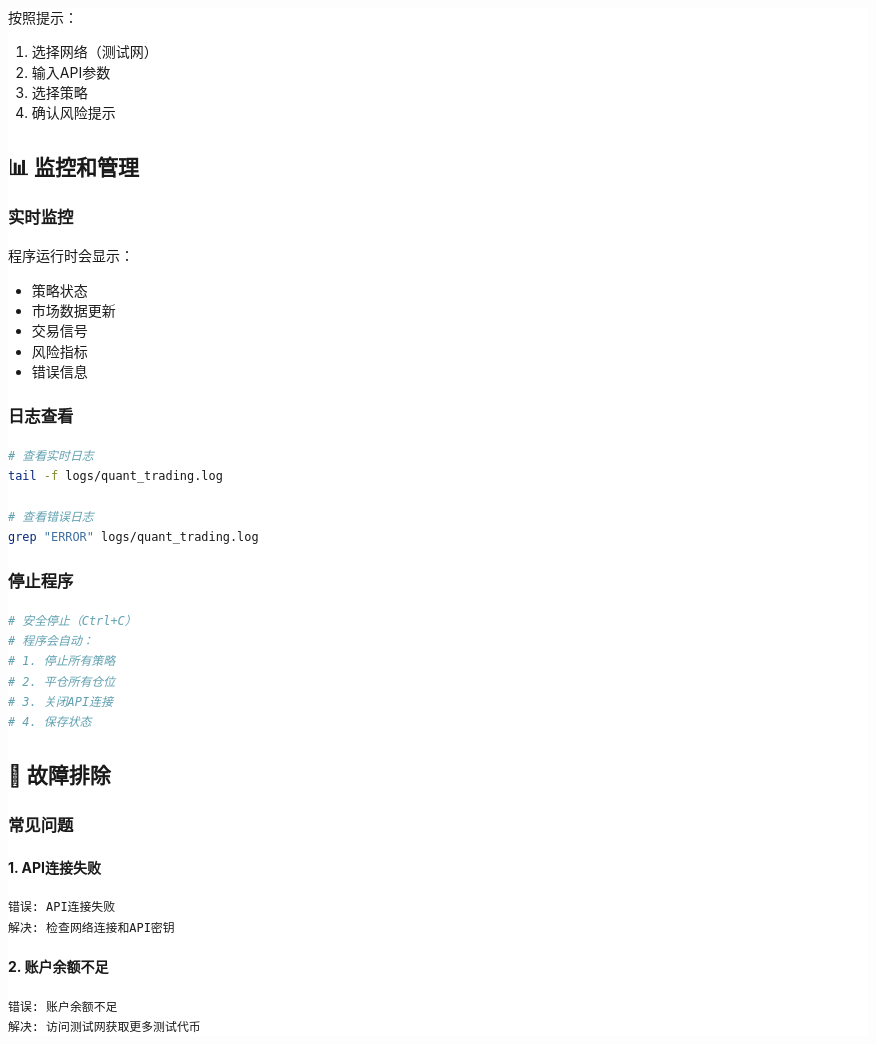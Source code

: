按照提示：
1. 选择网络（测试网）
2. 输入API参数
3. 选择策略
4. 确认风险提示

## 📊 监控和管理

### 实时监控

程序运行时会显示：
- 策略状态
- 市场数据更新
- 交易信号
- 风险指标
- 错误信息

### 日志查看

```bash
# 查看实时日志
tail -f logs/quant_trading.log

# 查看错误日志
grep "ERROR" logs/quant_trading.log
```

### 停止程序

```bash
# 安全停止（Ctrl+C）
# 程序会自动：
# 1. 停止所有策略
# 2. 平仓所有仓位
# 3. 关闭API连接
# 4. 保存状态
```

## 🔧 故障排除

### 常见问题

#### 1. API连接失败
```
错误: API连接失败
解决: 检查网络连接和API密钥
```

#### 2. 账户余额不足
```
错误: 账户余额不足
解决: 访问测试网获取更多测试代币
```
